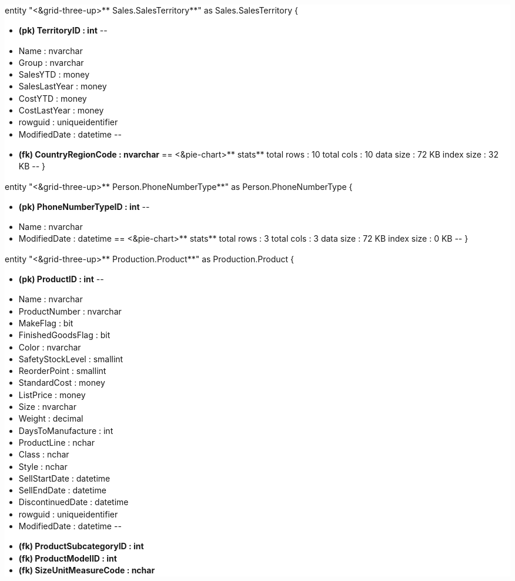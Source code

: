 
entity "<&grid-three-up>** Sales.SalesTerritory**" as Sales.SalesTerritory { 
  + **(pk) TerritoryID : int**
  --
  - Name : nvarchar
  - Group : nvarchar
  - SalesYTD : money
  - SalesLastYear : money
  - CostYTD : money
  - CostLastYear : money
  - rowguid : uniqueidentifier
  - ModifiedDate : datetime
  --
  + **(fk) CountryRegionCode : nvarchar**
  ==
  <&pie-chart>** stats**
      total rows : 10
      total cols : 10
      data size : 72 KB
      index size : 32 KB
  --
}


entity "<&grid-three-up>** Person.PhoneNumberType**" as Person.PhoneNumberType { 
  + **(pk) PhoneNumberTypeID : int**
  --
  - Name : nvarchar
  - ModifiedDate : datetime
  ==
  <&pie-chart>** stats**
      total rows : 3
      total cols : 3
      data size : 72 KB
      index size : 0 KB
  --
}


entity "<&grid-three-up>** Production.Product**" as Production.Product { 
  + **(pk) ProductID : int**
  --
  - Name : nvarchar
  - ProductNumber : nvarchar
  - MakeFlag : bit
  - FinishedGoodsFlag : bit
  - Color : nvarchar
  - SafetyStockLevel : smallint
  - ReorderPoint : smallint
  - StandardCost : money
  - ListPrice : money
  - Size : nvarchar
  - Weight : decimal
  - DaysToManufacture : int
  - ProductLine : nchar
  - Class : nchar
  - Style : nchar
  - SellStartDate : datetime
  - SellEndDate : datetime
  - DiscontinuedDate : datetime
  - rowguid : uniqueidentifier
  - ModifiedDate : datetime
  --
  + **(fk) ProductSubcategoryID : int**
  + **(fk) ProductModelID : int**
  + **(fk) SizeUnitMeasureCode : nchar**